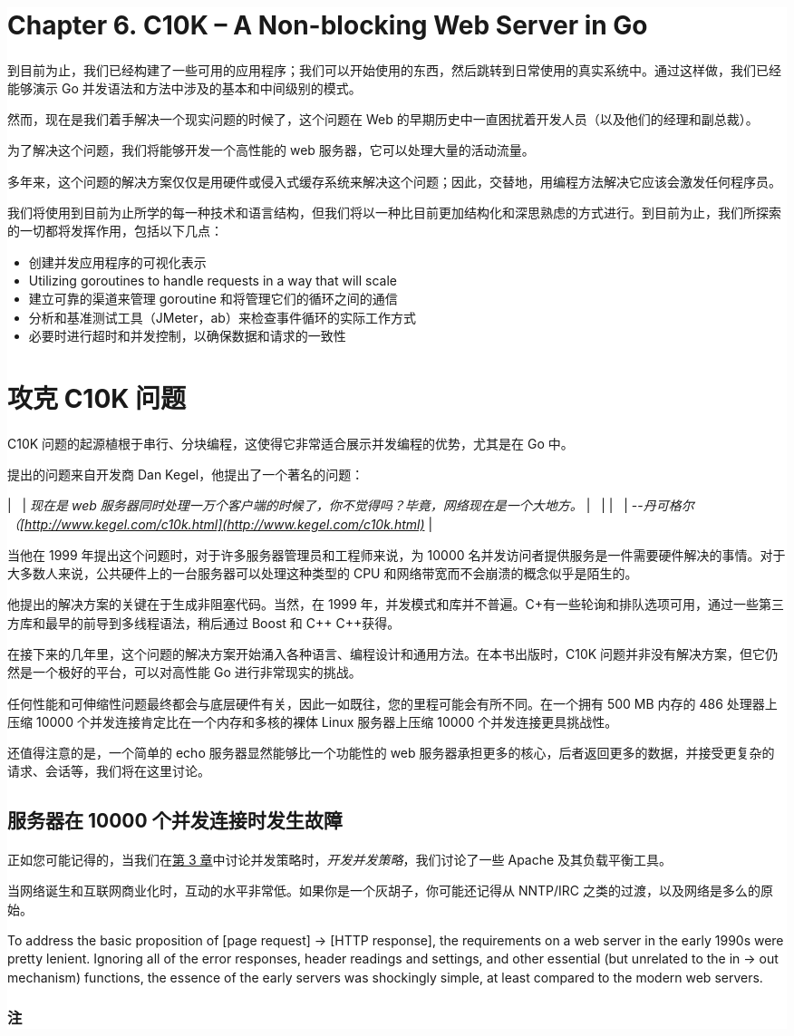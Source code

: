 # Chapter 6. C10K – A Non-blocking Web Server in Go

到目前为止，我们已经构建了一些可用的应用程序；我们可以开始使用的东西，然后跳转到日常使用的真实系统中。通过这样做，我们已经能够演示 Go 并发语法和方法中涉及的基本和中间级别的模式。

然而，现在是我们着手解决一个现实问题的时候了，这个问题在 Web 的早期历史中一直困扰着开发人员（以及他们的经理和副总裁）。

为了解决这个问题，我们将能够开发一个高性能的 web 服务器，它可以处理大量的活动流量。

多年来，这个问题的解决方案仅仅是用硬件或侵入式缓存系统来解决这个问题；因此，交替地，用编程方法解决它应该会激发任何程序员。

我们将使用到目前为止所学的每一种技术和语言结构，但我们将以一种比目前更加结构化和深思熟虑的方式进行。到目前为止，我们所探索的一切都将发挥作用，包括以下几点：

*   创建并发应用程序的可视化表示
*   Utilizing goroutines to handle requests in a way that will scale
*   建立可靠的渠道来管理 goroutine 和将管理它们的循环之间的通信
*   分析和基准测试工具（JMeter，ab）来检查事件循环的实际工作方式
*   必要时进行超时和并发控制，以确保数据和请求的一致性

# 攻克 C10K 问题

C10K 问题的起源植根于串行、分块编程，这使得它非常适合展示并发编程的优势，尤其是在 Go 中。

提出的问题来自开发商 Dan Kegel，他提出了一个著名的问题：

|   | *现在是 web 服务器同时处理一万个客户端的时候了，你不觉得吗？毕竟，网络现在是一个大地方。* |   |
|   | --*丹可格尔（[http://www.kegel.com/c10k.html](http://www.kegel.com/c10k.html)* |

当他在 1999 年提出这个问题时，对于许多服务器管理员和工程师来说，为 10000 名并发访问者提供服务是一件需要硬件解决的事情。对于大多数人来说，公共硬件上的一台服务器可以处理这种类型的 CPU 和网络带宽而不会崩溃的概念似乎是陌生的。

他提出的解决方案的关键在于生成非阻塞代码。当然，在 1999 年，并发模式和库并不普遍。C+有一些轮询和排队选项可用，通过一些第三方库和最早的前导到多线程语法，稍后通过 Boost 和 C++ C++获得。

在接下来的几年里，这个问题的解决方案开始涌入各种语言、编程设计和通用方法。在本书出版时，C10K 问题并非没有解决方案，但它仍然是一个极好的平台，可以对高性能 Go 进行非常现实的挑战。

任何性能和可伸缩性问题最终都会与底层硬件有关，因此一如既往，您的里程可能会有所不同。在一个拥有 500 MB 内存的 486 处理器上压缩 10000 个并发连接肯定比在一个内存和多核的裸体 Linux 服务器上压缩 10000 个并发连接更具挑战性。

还值得注意的是，一个简单的 echo 服务器显然能够比一个功能性的 web 服务器承担更多的核心，后者返回更多的数据，并接受更复杂的请求、会话等，我们将在这里讨论。

## 服务器在 10000 个并发连接时发生故障

正如您可能记得的，当我们在[第 3 章](03.html#page "Chapter 3. Developing a Concurrent Strategy")中讨论并发策略时，*开发并发策略*，我们讨论了一些 Apache 及其负载平衡工具。

当网络诞生和互联网商业化时，互动的水平非常低。如果你是一个灰胡子，你可能还记得从 NNTP/IRC 之类的过渡，以及网络是多么的原始。

To address the basic proposition of [page request] → [HTTP response], the requirements on a web server in the early 1990s were pretty lenient. Ignoring all of the error responses, header readings and settings, and other essential (but unrelated to the in → out mechanism) functions, the essence of the early servers was shockingly simple, at least compared to the modern web servers.

### 注

